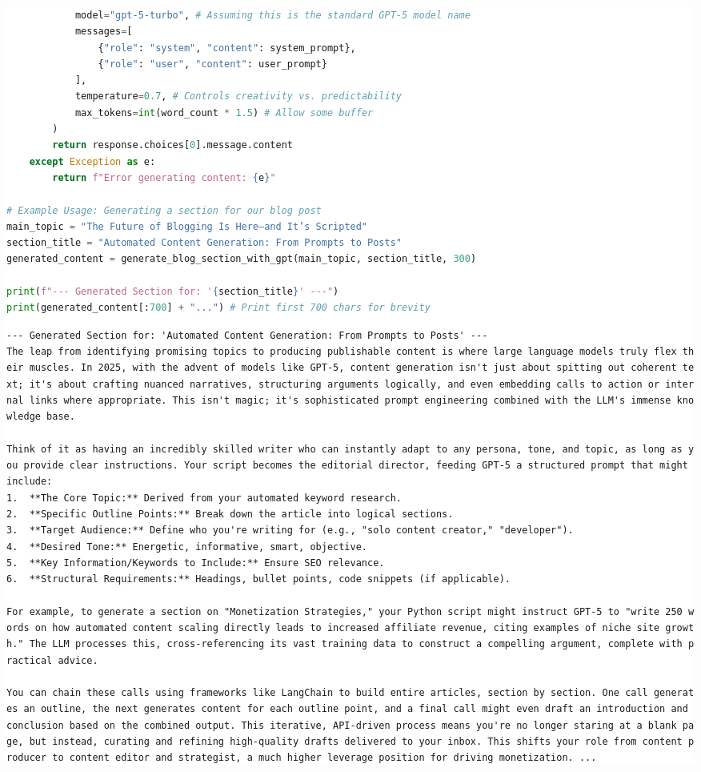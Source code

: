 ```python
            model="gpt-5-turbo", # Assuming this is the standard GPT-5 model name
            messages=[
                {"role": "system", "content": system_prompt},
                {"role": "user", "content": user_prompt}
            ],
            temperature=0.7, # Controls creativity vs. predictability
            max_tokens=int(word_count * 1.5) # Allow some buffer
        )
        return response.choices[0].message.content
    except Exception as e:
        return f"Error generating content: {e}"

# Example Usage: Generating a section for our blog post
main_topic = "The Future of Blogging Is Here—and It’s Scripted"
section_title = "Automated Content Generation: From Prompts to Posts"
generated_content = generate_blog_section_with_gpt(main_topic, section_title, 300)

print(f"--- Generated Section for: '{section_title}' ---")
print(generated_content[:700] + "...") # Print first 700 chars for brevity
```

```output
--- Generated Section for: 'Automated Content Generation: From Prompts to Posts' ---
The leap from identifying promising topics to producing publishable content is where large language models truly flex their muscles. In 2025, with the advent of models like GPT-5, content generation isn't just about spitting out coherent text; it's about crafting nuanced narratives, structuring arguments logically, and even embedding calls to action or internal links where appropriate. This isn't magic; it's sophisticated prompt engineering combined with the LLM's immense knowledge base.

Think of it as having an incredibly skilled writer who can instantly adapt to any persona, tone, and topic, as long as you provide clear instructions. Your script becomes the editorial director, feeding GPT-5 a structured prompt that might include:
1.  **The Core Topic:** Derived from your automated keyword research.
2.  **Specific Outline Points:** Break down the article into logical sections.
3.  **Target Audience:** Define who you're writing for (e.g., "solo content creator," "developer").
4.  **Desired Tone:** Energetic, informative, smart, objective.
5.  **Key Information/Keywords to Include:** Ensure SEO relevance.
6.  **Structural Requirements:** Headings, bullet points, code snippets (if applicable).

For example, to generate a section on "Monetization Strategies," your Python script might instruct GPT-5 to "write 250 words on how automated content scaling directly leads to increased affiliate revenue, citing examples of niche site growth." The LLM processes this, cross-referencing its vast training data to construct a compelling argument, complete with practical advice.

You can chain these calls using frameworks like LangChain to build entire articles, section by section. One call generates an outline, the next generates content for each outline point, and a final call might even draft an introduction and conclusion based on the combined output. This iterative, API-driven process means you're no longer staring at a blank page, but instead, curating and refining high-quality drafts delivered to your inbox. This shifts your role from content producer to content editor and strategist, a much higher leverage position for driving monetization. ...
```
